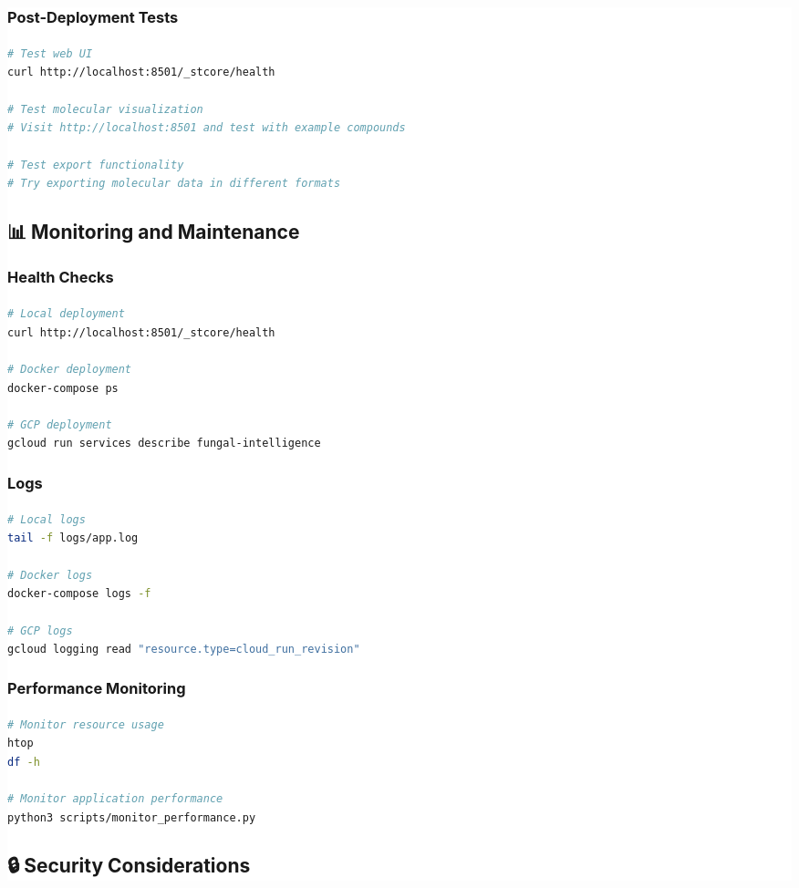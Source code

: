 ### Post-Deployment Tests
```bash
# Test web UI
curl http://localhost:8501/_stcore/health

# Test molecular visualization
# Visit http://localhost:8501 and test with example compounds

# Test export functionality
# Try exporting molecular data in different formats
```

## 📊 Monitoring and Maintenance

### Health Checks
```bash
# Local deployment
curl http://localhost:8501/_stcore/health

# Docker deployment
docker-compose ps

# GCP deployment
gcloud run services describe fungal-intelligence
```

### Logs
```bash
# Local logs
tail -f logs/app.log

# Docker logs
docker-compose logs -f

# GCP logs
gcloud logging read "resource.type=cloud_run_revision"
```

### Performance Monitoring
```bash
# Monitor resource usage
htop
df -h

# Monitor application performance
python3 scripts/monitor_performance.py
```

## 🔒 Security Considerations
